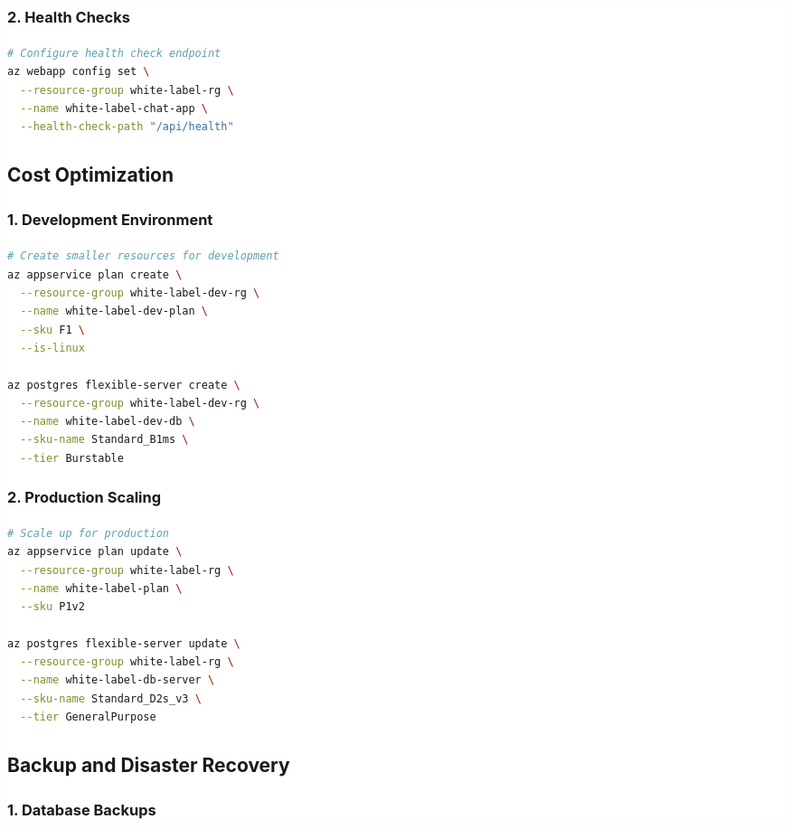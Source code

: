 ```bash
```

### 2. Health Checks

```bash
# Configure health check endpoint
az webapp config set \
  --resource-group white-label-rg \
  --name white-label-chat-app \
  --health-check-path "/api/health"
```

## Cost Optimization

### 1. Development Environment

```bash
# Create smaller resources for development
az appservice plan create \
  --resource-group white-label-dev-rg \
  --name white-label-dev-plan \
  --sku F1 \
  --is-linux

az postgres flexible-server create \
  --resource-group white-label-dev-rg \
  --name white-label-dev-db \
  --sku-name Standard_B1ms \
  --tier Burstable
```

### 2. Production Scaling

```bash
# Scale up for production
az appservice plan update \
  --resource-group white-label-rg \
  --name white-label-plan \
  --sku P1v2

az postgres flexible-server update \
  --resource-group white-label-rg \
  --name white-label-db-server \
  --sku-name Standard_D2s_v3 \
  --tier GeneralPurpose
```

## Backup and Disaster Recovery

### 1. Database Backups
